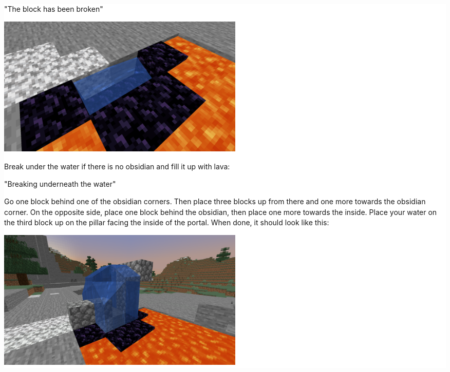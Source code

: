 &quot;The block has been broken&quot; 

<img src="images/8.png" width="450px">


Break under the water if there is no obsidian and fill it up with lava:


&quot;Breaking underneath the water&quot;

Go one block behind one of the obsidian corners. Then place three blocks up from there and one more towards the obsidian corner. On the opposite side, place one block behind the obsidian, then place one more towards the inside. Place your water on the third block up on the pillar facing the inside of the portal. When done, it should look like this:

<img src="images/9.png" width="450px">
